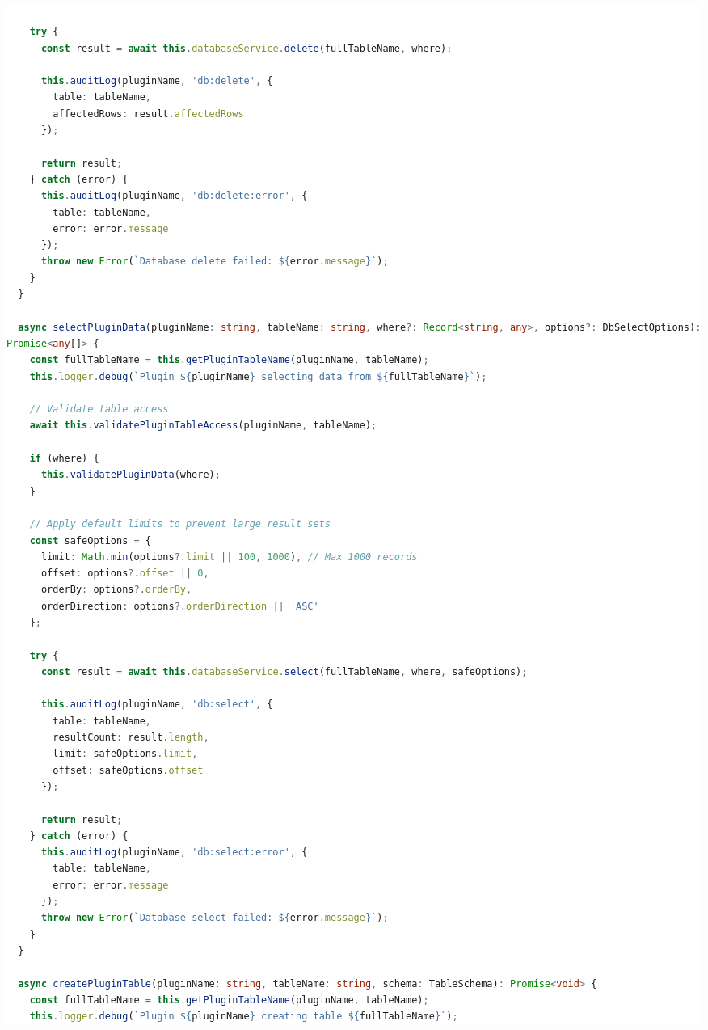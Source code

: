```typescript
    
    try {
      const result = await this.databaseService.delete(fullTableName, where);
      
      this.auditLog(pluginName, 'db:delete', {
        table: tableName,
        affectedRows: result.affectedRows
      });
      
      return result;
    } catch (error) {
      this.auditLog(pluginName, 'db:delete:error', {
        table: tableName,
        error: error.message
      });
      throw new Error(`Database delete failed: ${error.message}`);
    }
  }

  async selectPluginData(pluginName: string, tableName: string, where?: Record<string, any>, options?: DbSelectOptions): Promise<any[]> {
    const fullTableName = this.getPluginTableName(pluginName, tableName);
    this.logger.debug(`Plugin ${pluginName} selecting data from ${fullTableName}`);
    
    // Validate table access
    await this.validatePluginTableAccess(pluginName, tableName);
    
    if (where) {
      this.validatePluginData(where);
    }
    
    // Apply default limits to prevent large result sets
    const safeOptions = {
      limit: Math.min(options?.limit || 100, 1000), // Max 1000 records
      offset: options?.offset || 0,
      orderBy: options?.orderBy,
      orderDirection: options?.orderDirection || 'ASC'
    };
    
    try {
      const result = await this.databaseService.select(fullTableName, where, safeOptions);
      
      this.auditLog(pluginName, 'db:select', {
        table: tableName,
        resultCount: result.length,
        limit: safeOptions.limit,
        offset: safeOptions.offset
      });
      
      return result;
    } catch (error) {
      this.auditLog(pluginName, 'db:select:error', {
        table: tableName,
        error: error.message
      });
      throw new Error(`Database select failed: ${error.message}`);
    }
  }

  async createPluginTable(pluginName: string, tableName: string, schema: TableSchema): Promise<void> {
    const fullTableName = this.getPluginTableName(pluginName, tableName);
    this.logger.debug(`Plugin ${pluginName} creating table ${fullTableName}`);
```